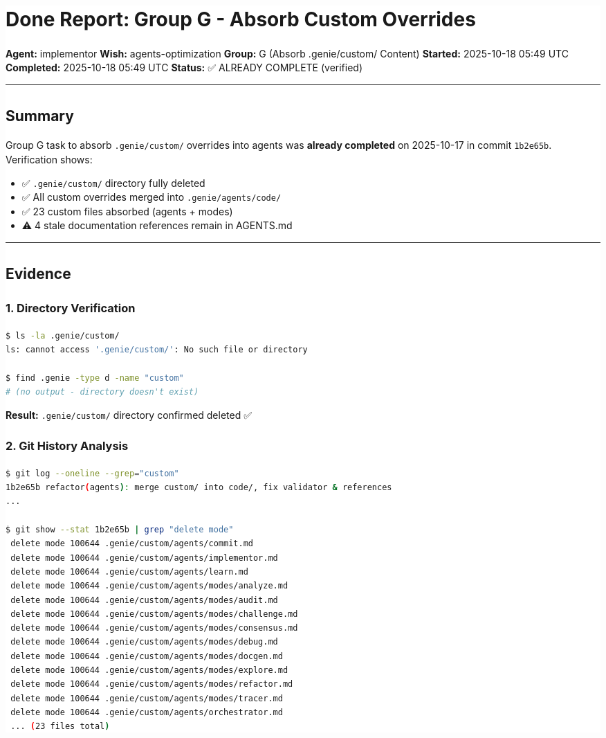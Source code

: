 # Done Report: Group G - Absorb Custom Overrides
**Agent:** implementor
**Wish:** agents-optimization
**Group:** G (Absorb .genie/custom/ Content)
**Started:** 2025-10-18 05:49 UTC
**Completed:** 2025-10-18 05:49 UTC
**Status:** ✅ ALREADY COMPLETE (verified)

---

## Summary

Group G task to absorb `.genie/custom/` overrides into agents was **already completed** on 2025-10-17 in commit `1b2e65b`. Verification shows:

- ✅ `.genie/custom/` directory fully deleted
- ✅ All custom overrides merged into `.genie/agents/code/`
- ✅ 23 custom files absorbed (agents + modes)
- ⚠️ 4 stale documentation references remain in AGENTS.md

---

## Evidence

### 1. Directory Verification

```bash
$ ls -la .genie/custom/
ls: cannot access '.genie/custom/': No such file or directory

$ find .genie -type d -name "custom"
# (no output - directory doesn't exist)
```

**Result:** `.genie/custom/` directory confirmed deleted ✅

### 2. Git History Analysis

```bash
$ git log --oneline --grep="custom"
1b2e65b refactor(agents): merge custom/ into code/, fix validator & references
...

$ git show --stat 1b2e65b | grep "delete mode"
 delete mode 100644 .genie/custom/agents/commit.md
 delete mode 100644 .genie/custom/agents/implementor.md
 delete mode 100644 .genie/custom/agents/learn.md
 delete mode 100644 .genie/custom/agents/modes/analyze.md
 delete mode 100644 .genie/custom/agents/modes/audit.md
 delete mode 100644 .genie/custom/agents/modes/challenge.md
 delete mode 100644 .genie/custom/agents/modes/consensus.md
 delete mode 100644 .genie/custom/agents/modes/debug.md
 delete mode 100644 .genie/custom/agents/modes/docgen.md
 delete mode 100644 .genie/custom/agents/modes/explore.md
 delete mode 100644 .genie/custom/agents/modes/refactor.md
 delete mode 100644 .genie/custom/agents/modes/tracer.md
 delete mode 100644 .genie/custom/agents/orchestrator.md
 ... (23 files total)
```
